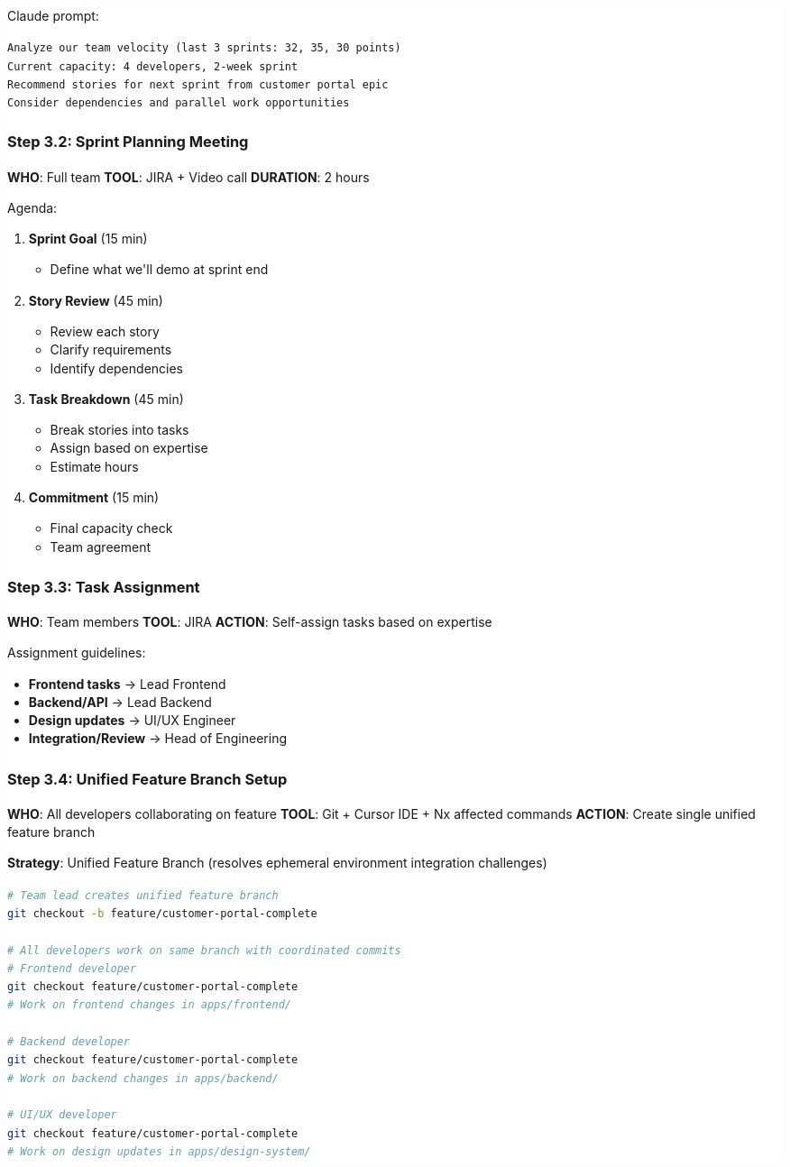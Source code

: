Claude prompt:
```
Analyze our team velocity (last 3 sprints: 32, 35, 30 points)
Current capacity: 4 developers, 2-week sprint
Recommend stories for next sprint from customer portal epic
Consider dependencies and parallel work opportunities
```

### Step 3.2: Sprint Planning Meeting

**WHO**: Full team
**TOOL**: JIRA + Video call
**DURATION**: 2 hours

Agenda:
1. **Sprint Goal** (15 min)
   - Define what we'll demo at sprint end
   
2. **Story Review** (45 min)
   - Review each story
   - Clarify requirements
   - Identify dependencies

3. **Task Breakdown** (45 min)
   - Break stories into tasks
   - Assign based on expertise
   - Estimate hours

4. **Commitment** (15 min)
   - Final capacity check
   - Team agreement

### Step 3.3: Task Assignment

**WHO**: Team members
**TOOL**: JIRA
**ACTION**: Self-assign tasks based on expertise

Assignment guidelines:
- **Frontend tasks** → Lead Frontend
- **Backend/API** → Lead Backend  
- **Design updates** → UI/UX Engineer
- **Integration/Review** → Head of Engineering

### Step 3.4: Unified Feature Branch Setup

**WHO**: All developers collaborating on feature
**TOOL**: Git + Cursor IDE + Nx affected commands
**ACTION**: Create single unified feature branch

**Strategy**: Unified Feature Branch (resolves ephemeral environment integration challenges)

```bash
# Team lead creates unified feature branch
git checkout -b feature/customer-portal-complete

# All developers work on same branch with coordinated commits
# Frontend developer
git checkout feature/customer-portal-complete
# Work on frontend changes in apps/frontend/

# Backend developer  
git checkout feature/customer-portal-complete
# Work on backend changes in apps/backend/

# UI/UX developer
git checkout feature/customer-portal-complete
# Work on design updates in apps/design-system/
```